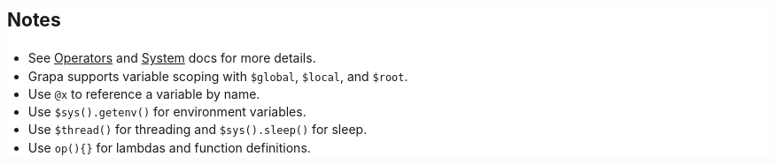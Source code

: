 ## Notes
- See [Operators](../operators/) and [System](../sys/) docs for more details.
- Grapa supports variable scoping with `$global`, `$local`, and `$root`.
- Use `@x` to reference a variable by name.
- Use `$sys().getenv()` for environment variables.
- Use `$thread()` for threading and `$sys().sleep()` for sleep.
- Use `op(){}` for lambdas and function definitions. 